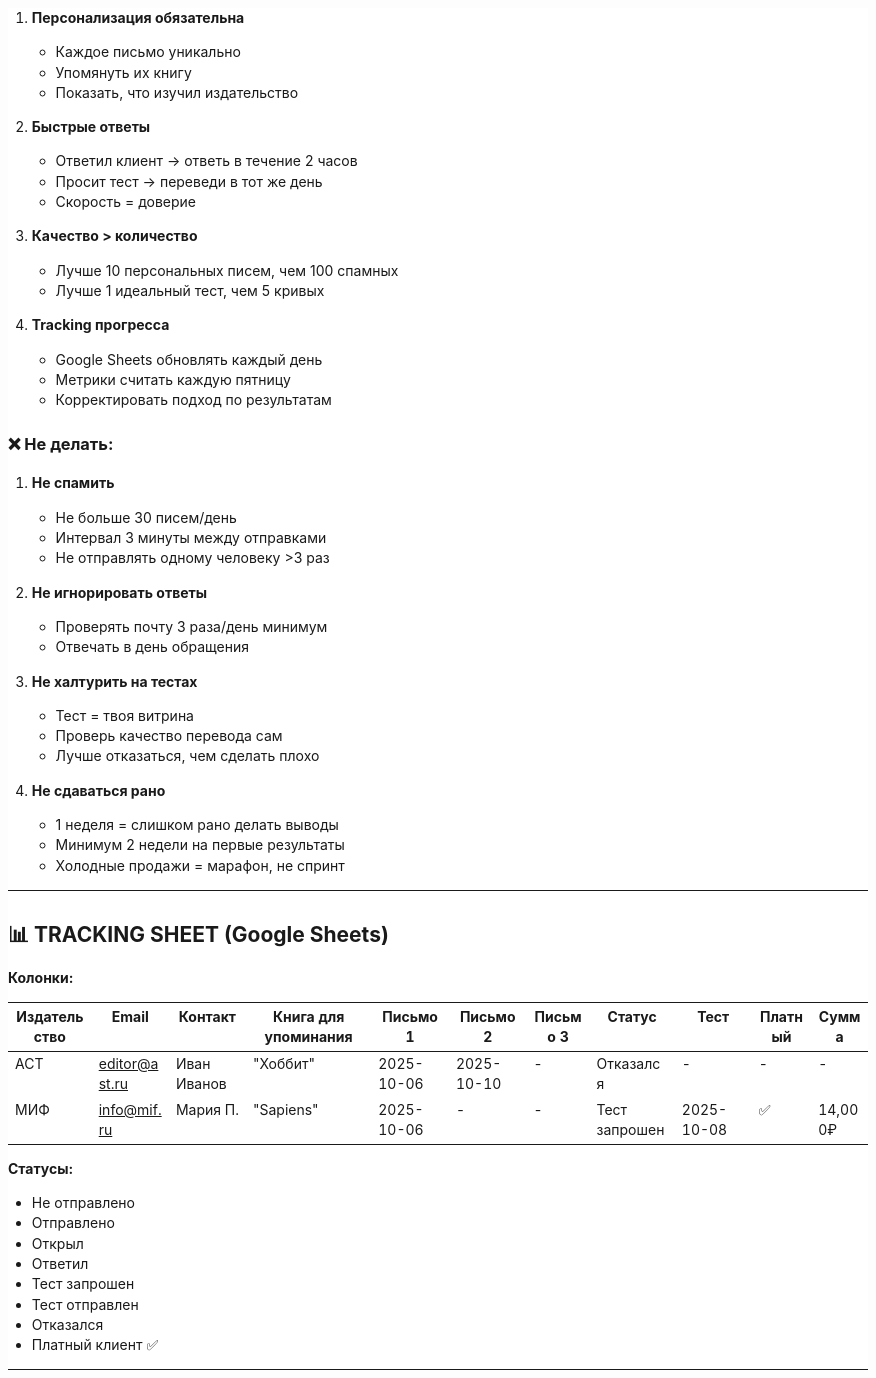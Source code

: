 1. **Персонализация обязательна**
   - Каждое письмо уникально
   - Упомянуть их книгу
   - Показать, что изучил издательство

2. **Быстрые ответы**
   - Ответил клиент → ответь в течение 2 часов
   - Просит тест → переведи в тот же день
   - Скорость = доверие

3. **Качество > количество**
   - Лучше 10 персональных писем, чем 100 спамных
   - Лучше 1 идеальный тест, чем 5 кривых

4. **Tracking прогресса**
   - Google Sheets обновлять каждый день
   - Метрики считать каждую пятницу
   - Корректировать подход по результатам

### ❌ Не делать:

1. **Не спамить**
   - Не больше 30 писем/день
   - Интервал 3 минуты между отправками
   - Не отправлять одному человеку >3 раз

2. **Не игнорировать ответы**
   - Проверять почту 3 раза/день минимум
   - Отвечать в день обращения

3. **Не халтурить на тестах**
   - Тест = твоя витрина
   - Проверь качество перевода сам
   - Лучше отказаться, чем сделать плохо

4. **Не сдаваться рано**
   - 1 неделя = слишком рано делать выводы
   - Минимум 2 недели на первые результаты
   - Холодные продажи = марафон, не спринт

---

## 📊 TRACKING SHEET (Google Sheets)

**Колонки:**

| Издательство | Email | Контакт | Книга для упоминания | Письмо 1 | Письмо 2 | Письмо 3 | Статус | Тест | Платный | Сумма |
|--------------|-------|---------|---------------------|----------|----------|----------|--------|------|---------|-------|
| АСТ | editor@ast.ru | Иван Иванов | "Хоббит" | 2025-10-06 | 2025-10-10 | - | Отказался | - | - | - |
| МИФ | info@mif.ru | Мария П. | "Sapiens" | 2025-10-06 | - | - | Тест запрошен | 2025-10-08 | ✅ | 14,000₽ |

**Статусы:**
- Не отправлено
- Отправлено
- Открыл
- Ответил
- Тест запрошен
- Тест отправлен
- Отказался
- Платный клиент ✅

---